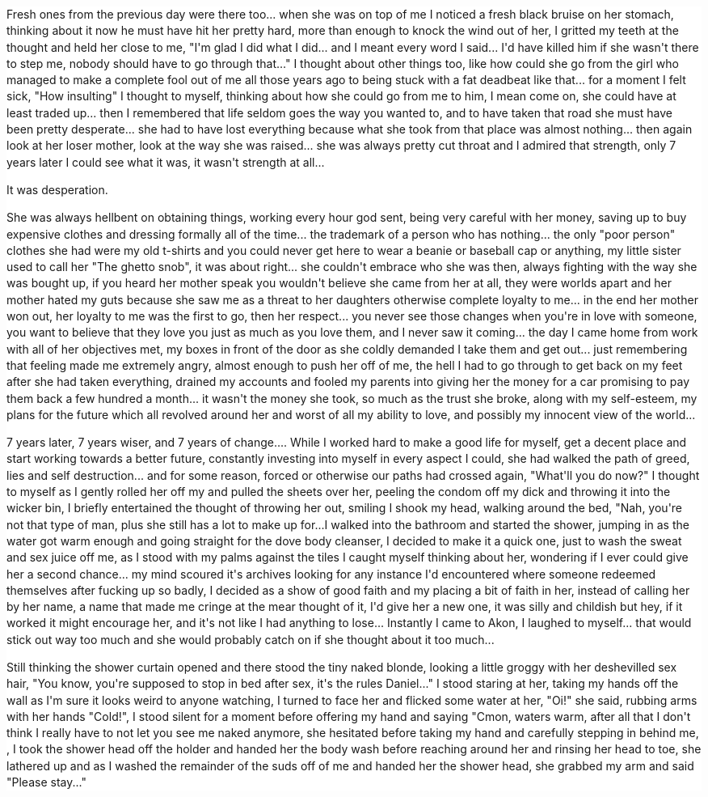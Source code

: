 Fresh ones from the previous day were there too... when she was on top of me I noticed a fresh black bruise on her stomach, thinking about it now he must have hit her pretty hard, more than enough to knock the wind out of her, I gritted my teeth at the thought and held her close to me, "I'm glad I did what I did... and I meant every word I said... I'd have killed him if she wasn't there to step me, nobody should have to go through that..." I thought about other things too, like how could she go from the girl who managed to make a complete fool out of me all those years ago to being stuck with a fat deadbeat like that... for a moment I felt sick, "How insulting" I thought to myself, thinking about how she could go from me to him, I mean come on, she could have at least traded up... then I remembered that life seldom goes the way you wanted to, and to have taken that road she must have been pretty desperate... she had to have lost everything because what she took from that place was almost nothing... then again look at her loser mother, look at the way she was raised... she was always pretty cut throat and I admired that strength, only 7 years later I could see what it was, it wasn't strength at all...

It was desperation.

She was always hellbent on obtaining things, working every hour god sent, being very careful with her money, saving up to buy expensive clothes and dressing formally all of the time... the trademark of a person who has nothing... the only "poor person" clothes she had were my old t-shirts and you could never get here to wear a beanie or baseball cap or anything, my little sister used to call her "The ghetto snob", it was about right... she couldn't embrace who she was then, always fighting with the way she was bought up, if you heard her mother speak you wouldn't believe she came from her at all, they were worlds apart and her mother hated my guts because she saw me as a threat to her daughters otherwise complete loyalty to me... in the end her mother won out, her loyalty to me was the first to go, then her respect... you never see those changes when you're in love with someone, you want to believe that they love you just as much as you love them, and I never saw it coming... the day I came home from work with all of her objectives met, my boxes in front of the door as she coldly demanded I take them and get out... just remembering that feeling made me extremely angry, almost enough to push her off of me, the hell I had to go through to get back on my feet after she had taken everything, drained my accounts and fooled my parents into giving her the money for a car promising to pay them back a few hundred a month... it wasn't the money she took, so much as the trust she broke, along with my self-esteem, my plans for the future which all revolved around her and worst of all my ability to love, and possibly my innocent view of the world...

7 years later, 7 years wiser, and 7 years of change.... While I worked hard to make a good life for myself, get a decent place and start working towards a better future, constantly investing into myself in every aspect I could, she had walked the path of greed, lies and self destruction... and for some reason, forced or otherwise our paths had crossed again, "What'll you do now?" I thought to myself as I gently rolled her off my and pulled the sheets over her, peeling the condom off my dick and throwing it into the wicker bin, I briefly entertained the thought of throwing her out, smiling I shook my head, walking around the bed, "Nah, you're not that type of man, plus she still has a lot to make up for...I walked into the bathroom and started the shower, jumping in as the water got warm enough and going straight for the dove body cleanser, I decided to make it a quick one, just to wash the sweat and sex juice off me, as I stood with my palms against the tiles I caught myself thinking about her, wondering if I ever could give her a second chance... my mind scoured it's archives looking for any instance I'd encountered where someone redeemed themselves after fucking up so badly, I decided as a show of good faith and my placing a bit of faith in her, instead of calling her by her name, a name that made me cringe at the mear thought of it, I'd give her a new one, it was silly and childish but hey, if it worked it might encourage her, and it's not like I had anything to lose... Instantly I came to Akon, I laughed to myself... that would stick out way too much and she would probably catch on if she thought about it too much...

Still thinking the shower curtain opened and there stood the tiny naked blonde, looking a little groggy with her deshevilled sex hair, "You know, you're supposed to stop in bed after sex, it's the rules Daniel..." I stood staring at her, taking my hands off the wall as I'm sure it looks weird to anyone watching, I turned to face her and flicked some water at her, "Oi!" she said, rubbing arms with her hands "Cold!", I stood silent for a moment before offering my hand and saying "Cmon, waters warm, after all that I don't think I really have to not let you see me naked anymore, she hesitated before taking my hand and carefully stepping in behind me, , I took the shower head off the holder and handed her the body wash before reaching around her and rinsing her head to toe, she lathered up and as I washed the remainder of the suds off of me and handed her the shower head, she grabbed my arm and said "Please stay..."